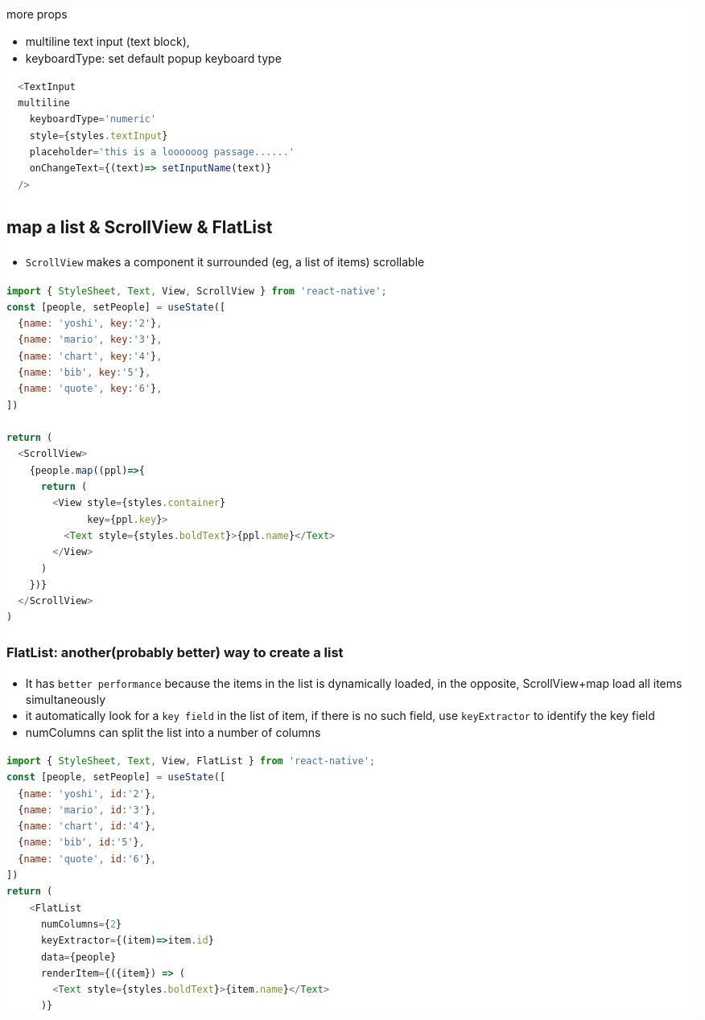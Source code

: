 more props
- multiline text input (text block), 
- keyboardType: set default popup keyboard type
```js
  <TextInput 
  multiline
    keyboardType='numeric'
    style={styles.textInput}
    placeholder='this is a loooooog passage......'
    onChangeText={(text)=> setInputName(text)}
  />
```



## map a list & ScrollView & FlatList
- `ScrollView` makes a component it surrounded (eg, a list of items) scrollable 
```js
import { StyleSheet, Text, View, ScrollView } from 'react-native';
const [people, setPeople] = useState([
  {name: 'yoshi', key:'2'},
  {name: 'mario', key:'3'},
  {name: 'chart', key:'4'},
  {name: 'bib', key:'5'},
  {name: 'quote', key:'6'},
])

return (
  <ScrollView>
    {people.map((ppl)=>{
      return (
        <View style={styles.container}
              key={ppl.key}>
          <Text style={styles.boldText}>{ppl.name}</Text>
        </View>
      )
    })}
  </ScrollView>
)
```
### FlatList: another(probably better) way to create a list
  - It has `better performance` because the items in the list is dynamically loaded, in the opposite, ScrollView+map load all items simultaneously
  - it automatically look for a `key field` in the list of item, if there is no such field, use `keyExtractor` to identify the key field
  - numColumns can split the list into a number of columns


```js
import { StyleSheet, Text, View, FlatList } from 'react-native';
const [people, setPeople] = useState([
  {name: 'yoshi', id:'2'},
  {name: 'mario', id:'3'},
  {name: 'chart', id:'4'},
  {name: 'bib', id:'5'},
  {name: 'quote', id:'6'},
])
return (
    <FlatList 
      numColumns={2}
      keyExtractor={(item)=>item.id}
      data={people}
      renderItem={({item}) => (
        <Text style={styles.boldText}>{item.name}</Text>
      )}
```